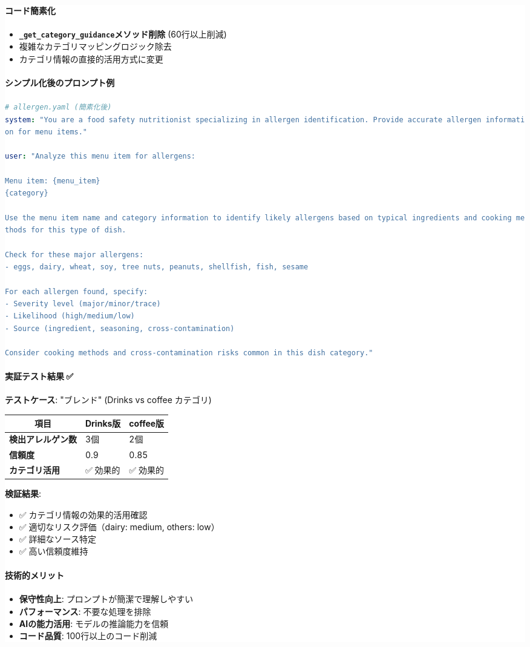#### **コード簡素化**
- **`_get_category_guidance`メソッド削除** (60行以上削減)
- 複雑なカテゴリマッピングロジック除去
- カテゴリ情報の直接的活用方式に変更

#### **シンプル化後のプロンプト例**
```yaml
# allergen.yaml (簡素化後)
system: "You are a food safety nutritionist specializing in allergen identification. Provide accurate allergen information for menu items."

user: "Analyze this menu item for allergens:

Menu item: {menu_item}
{category}

Use the menu item name and category information to identify likely allergens based on typical ingredients and cooking methods for this type of dish.

Check for these major allergens:
- eggs, dairy, wheat, soy, tree nuts, peanuts, shellfish, fish, sesame

For each allergen found, specify:
- Severity level (major/minor/trace)
- Likelihood (high/medium/low)
- Source (ingredient, seasoning, cross-contamination)

Consider cooking methods and cross-contamination risks common in this dish category."
```

#### **実証テスト結果** ✅
**テストケース**: "ブレンド" (Drinks vs coffee カテゴリ)

| 項目 | Drinks版 | coffee版 | 
|------|----------|----------|
| **検出アレルゲン数** | 3個 | 2個 |
| **信頼度** | 0.9 | 0.85 |
| **カテゴリ活用** | ✅ 効果的 | ✅ 効果的 |

**検証結果**:
- ✅ カテゴリ情報の効果的活用確認
- ✅ 適切なリスク評価（dairy: medium, others: low）
- ✅ 詳細なソース特定
- ✅ 高い信頼度維持

#### **技術的メリット**
- **保守性向上**: プロンプトが簡潔で理解しやすい
- **パフォーマンス**: 不要な処理を排除
- **AIの能力活用**: モデルの推論能力を信頼
- **コード品質**: 100行以上のコード削減
